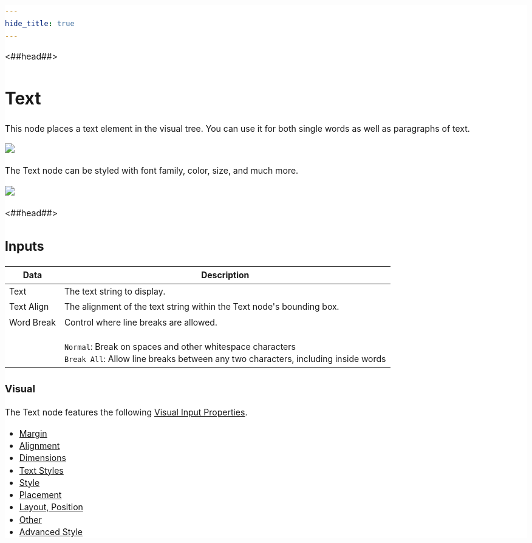 ```yaml
---
hide_title: true
---
```


<##head##>

# Text

This node places a text element in the visual tree. You can use it for both single words as well as paragraphs of text.

<div class="ndl-image-with-background l">

![](/nodes/basic-elements/text/text_visual.png)

</div>

The <span class="ndl-node">Text</span> node can be styled with font family, color, size, and much more.

<div class="ndl-image-with-background l">

![](/nodes/basic-elements/text/text_node.png)

</div>

<##head##>

## Inputs

| Data                                     | Description                                                                                                                                                                                        |
| ---------------------------------------- | -------------------------------------------------------------------------------------------------------------------------------------------------------------------------------------------------- |
| <span class="ndl-data">Text</span>       | The text string to display.                                                                                                                                                                        |
| <span class="ndl-data">Text Align</span> | The alignment of the text string within the Text node's bounding box.                                                                                                                              |
| <span class="ndl-data">Word Break</span> | Control where line breaks are allowed. <br/><br/> `Normal`: Break on spaces and other whitespace characters <br/>`Break All`: Allow line breaks between any two characters, including inside words |

### Visual

The Text node features the following [Visual Input Properties](../shared-props/inputs/visual-input-properties).

-   [Margin](../shared-props/inputs/visual-input-properties#margin)
-   [Alignment](../shared-props/inputs/visual-input-properties#alignment)
-   [Dimensions](../shared-props/inputs/visual-input-properties#dimensions)
-   [Text Styles](../shared-props/inputs/visual-input-properties#text-styles)
-   [Style](../shared-props/inputs/visual-input-properties#style)
-   [Placement](../shared-props/inputs/visual-input-properties#placement)
-   [Layout, Position](../shared-props/inputs/visual-input-properties#-position)
-   [Other](../shared-props/inputs/visual-input-properties#other)
-   [Advanced Style](../shared-props/inputs/visual-input-properties#advanced-style)
